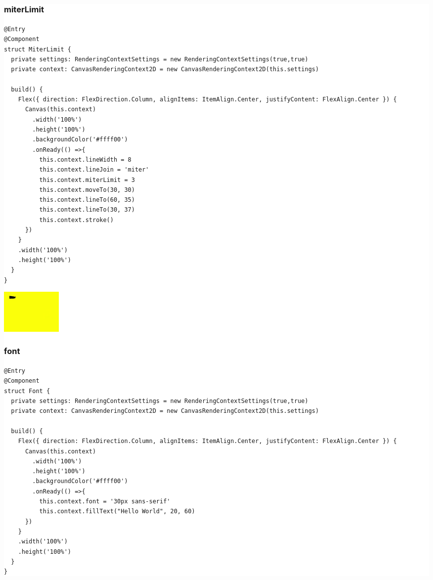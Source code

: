 ### miterLimit<a name="section177441243427"></a>

```
@Entry
@Component
struct MiterLimit {
  private settings: RenderingContextSettings = new RenderingContextSettings(true,true)
  private context: CanvasRenderingContext2D = new CanvasRenderingContext2D(this.settings)
  
  build() {
    Flex({ direction: FlexDirection.Column, alignItems: ItemAlign.Center, justifyContent: FlexAlign.Center }) {
      Canvas(this.context)
        .width('100%')
        .height('100%')
        .backgroundColor('#ffff00')
        .onReady(() =>{
          this.context.lineWidth = 8
          this.context.lineJoin = 'miter'
          this.context.miterLimit = 3
          this.context.moveTo(30, 30)
          this.context.lineTo(60, 35)
          this.context.lineTo(30, 37)
          this.context.stroke()
      })
    }
    .width('100%')
    .height('100%')
  }
}
```

![](figures/zh-cn_image_0000001238522733.png)

### font<a name="section185699365434"></a>

```
@Entry
@Component
struct Font {
  private settings: RenderingContextSettings = new RenderingContextSettings(true,true)
  private context: CanvasRenderingContext2D = new CanvasRenderingContext2D(this.settings)
  
  build() {
    Flex({ direction: FlexDirection.Column, alignItems: ItemAlign.Center, justifyContent: FlexAlign.Center }) {
      Canvas(this.context)
        .width('100%')
        .height('100%')
        .backgroundColor('#ffff00')
        .onReady(() =>{
          this.context.font = '30px sans-serif'
          this.context.fillText("Hello World", 20, 60)
      })
    }
    .width('100%')
    .height('100%')
  }
}
```
